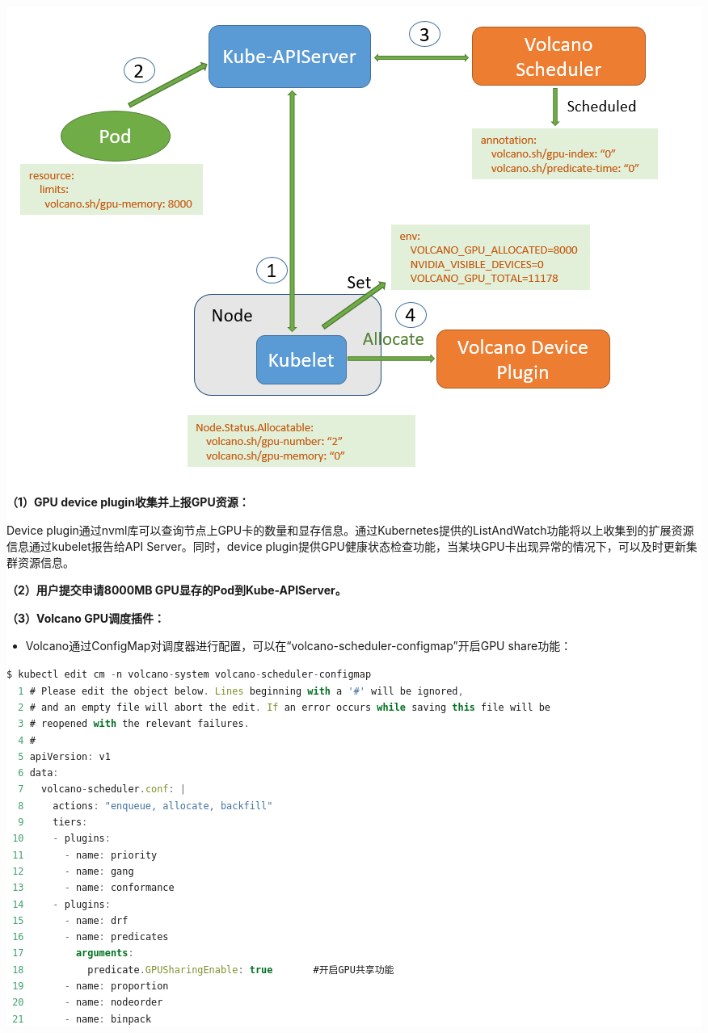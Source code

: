 ![](/images/posts/Linux-Kubernetes/Volcano-GPU共享特性设计和使用/2.png)

**（1）GPU device plugin收集并上报GPU资源：**

Device plugin通过nvml库可以查询节点上GPU卡的数量和显存信息。通过Kubernetes提供的ListAndWatch功能将以上收集到的扩展资源信息通过kubelet报告给API Server。同时，device plugin提供GPU健康状态检查功能，当某块GPU卡出现异常的情况下，可以及时更新集群资源信息。

**（2）用户提交申请8000MB GPU显存的Pod到Kube-APIServer。**

**（3）Volcano GPU调度插件：**

- Volcano通过ConfigMap对调度器进行配置，可以在“volcano-scheduler-configmap”开启GPU share功能：

```javascript
$ kubectl edit cm -n volcano-system volcano-scheduler-configmap
  1 # Please edit the object below. Lines beginning with a '#' will be ignored,
  2 # and an empty file will abort the edit. If an error occurs while saving this file will be
  3 # reopened with the relevant failures.
  4 #
  5 apiVersion: v1
  6 data:
  7   volcano-scheduler.conf: |
  8     actions: "enqueue, allocate, backfill"
  9     tiers:
 10     - plugins:
 11       - name: priority
 12       - name: gang
 13       - name: conformance
 14     - plugins:
 15       - name: drf
 16       - name: predicates
 17         arguments:
 18           predicate.GPUSharingEnable: true       #开启GPU共享功能
 19       - name: proportion
 20       - name: nodeorder
 21       - name: binpack
```